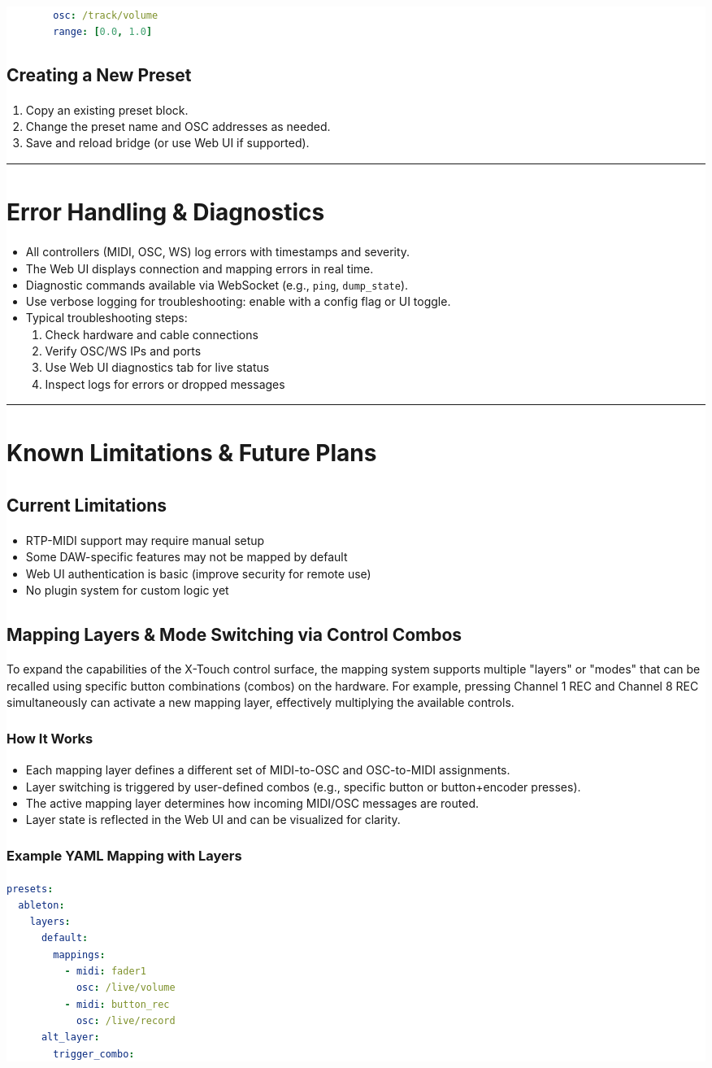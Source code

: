 ```yaml
        osc: /track/volume
        range: [0.0, 1.0]
```

## Creating a New Preset
1. Copy an existing preset block.
2. Change the preset name and OSC addresses as needed.
3. Save and reload bridge (or use Web UI if supported).

---

# Error Handling & Diagnostics

- All controllers (MIDI, OSC, WS) log errors with timestamps and severity.
- The Web UI displays connection and mapping errors in real time.
- Diagnostic commands available via WebSocket (e.g., `ping`, `dump_state`).
- Use verbose logging for troubleshooting: enable with a config flag or UI toggle.
- Typical troubleshooting steps:
  1. Check hardware and cable connections
  2. Verify OSC/WS IPs and ports
  3. Use Web UI diagnostics tab for live status
  4. Inspect logs for errors or dropped messages

---

# Known Limitations & Future Plans

## Current Limitations
- RTP-MIDI support may require manual setup
- Some DAW-specific features may not be mapped by default
- Web UI authentication is basic (improve security for remote use)
- No plugin system for custom logic yet

## Mapping Layers & Mode Switching via Control Combos

To expand the capabilities of the X-Touch control surface, the mapping system supports multiple "layers" or "modes" that can be recalled using specific button combinations (combos) on the hardware. For example, pressing Channel 1 REC and Channel 8 REC simultaneously can activate a new mapping layer, effectively multiplying the available controls.

### How It Works
- Each mapping layer defines a different set of MIDI-to-OSC and OSC-to-MIDI assignments.
- Layer switching is triggered by user-defined combos (e.g., specific button or button+encoder presses).
- The active mapping layer determines how incoming MIDI/OSC messages are routed.
- Layer state is reflected in the Web UI and can be visualized for clarity.

### Example YAML Mapping with Layers
```yaml
presets:
  ableton:
    layers:
      default:
        mappings:
          - midi: fader1
            osc: /live/volume
          - midi: button_rec
            osc: /live/record
      alt_layer:
        trigger_combo:
```